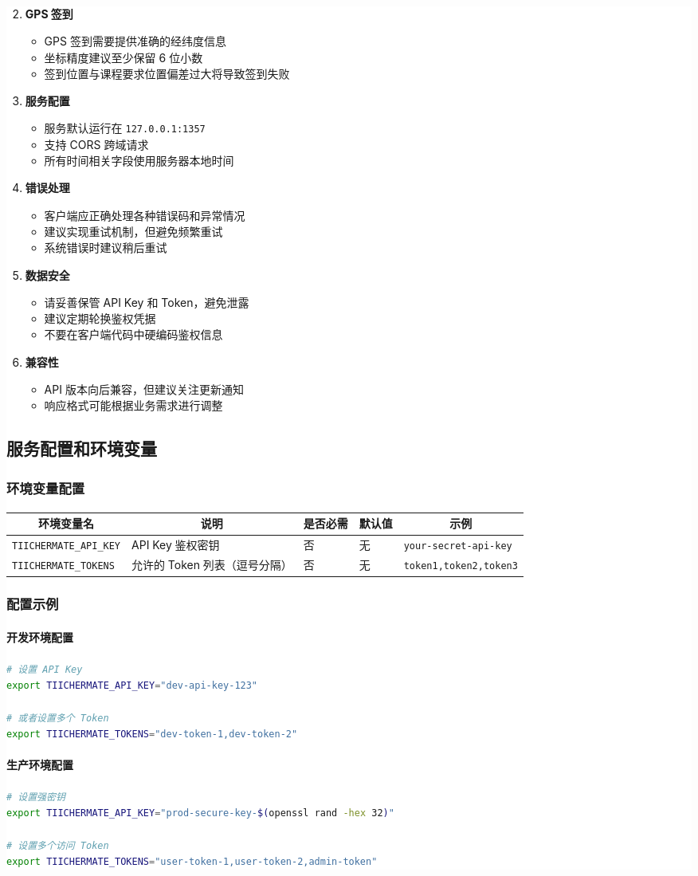 2. **GPS 签到**
   - GPS 签到需要提供准确的经纬度信息
   - 坐标精度建议至少保留 6 位小数
   - 签到位置与课程要求位置偏差过大将导致签到失败

3. **服务配置**
   - 服务默认运行在 `127.0.0.1:1357`
   - 支持 CORS 跨域请求
   - 所有时间相关字段使用服务器本地时间

4. **错误处理**
   - 客户端应正确处理各种错误码和异常情况
   - 建议实现重试机制，但避免频繁重试
   - 系统错误时建议稍后重试

5. **数据安全**
   - 请妥善保管 API Key 和 Token，避免泄露
   - 建议定期轮换鉴权凭据
   - 不要在客户端代码中硬编码鉴权信息

6. **兼容性**
   - API 版本向后兼容，但建议关注更新通知
   - 响应格式可能根据业务需求进行调整

## 服务配置和环境变量

### 环境变量配置

| 环境变量名 | 说明 | 是否必需 | 默认值 | 示例 |
|-----------|------|----------|--------|------|
| `TIICHERMATE_API_KEY` | API Key 鉴权密钥 | 否 | 无 | `your-secret-api-key` |
| `TIICHERMATE_TOKENS` | 允许的 Token 列表（逗号分隔） | 否 | 无 | `token1,token2,token3` |

### 配置示例

#### 开发环境配置
```bash
# 设置 API Key
export TIICHERMATE_API_KEY="dev-api-key-123"

# 或者设置多个 Token
export TIICHERMATE_TOKENS="dev-token-1,dev-token-2"
```

#### 生产环境配置
```bash
# 设置强密钥
export TIICHERMATE_API_KEY="prod-secure-key-$(openssl rand -hex 32)"

# 设置多个访问 Token
export TIICHERMATE_TOKENS="user-token-1,user-token-2,admin-token"
```
